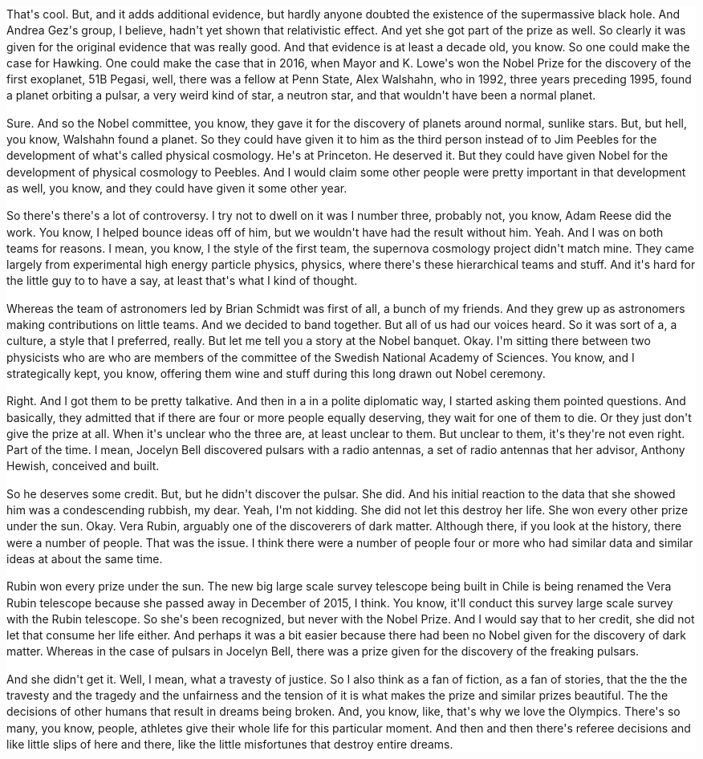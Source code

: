 That's cool. But, and it adds additional evidence, but hardly anyone doubted the existence of the supermassive black hole. And Andrea Gez's group, I believe, hadn't yet shown that relativistic effect. And yet she got part of the prize as well. So clearly it was given for the original evidence that was really good. And that evidence is at least a decade old, you know. So one could make the case for Hawking. One could make the case that in 2016, when Mayor and K. Lowe's won the Nobel Prize for the discovery of the first exoplanet, 51B Pegasi, well, there was a fellow at Penn State, Alex Walshahn, who in 1992, three years preceding 1995, found a planet orbiting a pulsar, a very weird kind of star, a neutron star, and that wouldn't have been a normal planet.

Sure. And so the Nobel committee, you know, they gave it for the discovery of planets around normal, sunlike stars. But, but hell, you know, Walshahn found a planet. So they could have given it to him as the third person instead of to Jim Peebles for the development of what's called physical cosmology. He's at Princeton. He deserved it. But they could have given Nobel for the development of physical cosmology to Peebles. And I would claim some other people were pretty important in that development as well, you know, and they could have given it some other year.

So there's there's a lot of controversy. I try not to dwell on it was I number three, probably not, you know, Adam Reese did the work. You know, I helped bounce ideas off of him, but we wouldn't have had the result without him. Yeah. And I was on both teams for reasons. I mean, you know, I the style of the first team, the supernova cosmology project didn't match mine. They came largely from experimental high energy particle physics, physics, where there's these hierarchical teams and stuff. And it's hard for the little guy to to have a say, at least that's what I kind of thought.

Whereas the team of astronomers led by Brian Schmidt was first of all, a bunch of my friends. And they grew up as astronomers making contributions on little teams. And we decided to band together. But all of us had our voices heard. So it was sort of a, a culture, a style that I preferred, really. But let me tell you a story at the Nobel banquet. Okay. I'm sitting there between two physicists who are who are members of the committee of the Swedish National Academy of Sciences. You know, and I strategically kept, you know, offering them wine and stuff during this long drawn out Nobel ceremony.

Right. And I got them to be pretty talkative. And then in a in a polite diplomatic way, I started asking them pointed questions. And basically, they admitted that if there are four or more people equally deserving, they wait for one of them to die. Or they just don't give the prize at all. When it's unclear who the three are, at least unclear to them. But unclear to them, it's they're not even right. Part of the time. I mean, Jocelyn Bell discovered pulsars with a radio antennas, a set of radio antennas that her advisor, Anthony Hewish, conceived and built.

So he deserves some credit. But, but he didn't discover the pulsar. She did. And his initial reaction to the data that she showed him was a condescending rubbish, my dear. Yeah, I'm not kidding. She did not let this destroy her life. She won every other prize under the sun. Okay. Vera Rubin, arguably one of the discoverers of dark matter. Although there, if you look at the history, there were a number of people. That was the issue. I think there were a number of people four or more who had similar data and similar ideas at about the same time.

Rubin won every prize under the sun. The new big large scale survey telescope being built in Chile is being renamed the Vera Rubin telescope because she passed away in December of 2015, I think. You know, it'll conduct this survey large scale survey with the Rubin telescope. So she's been recognized, but never with the Nobel Prize. And I would say that to her credit, she did not let that consume her life either. And perhaps it was a bit easier because there had been no Nobel given for the discovery of dark matter. Whereas in the case of pulsars in Jocelyn Bell, there was a prize given for the discovery of the freaking pulsars.

And she didn't get it. Well, I mean, what a travesty of justice. So I also think as a fan of fiction, as a fan of stories, that the the the travesty and the tragedy and the unfairness and the tension of it is what makes the prize and similar prizes beautiful. The the decisions of other humans that result in dreams being broken. And, you know, like, that's why we love the Olympics. There's so many, you know, people, athletes give their whole life for this particular moment. And then and then there's referee decisions and like little slips of here and there, like the little misfortunes that destroy entire dreams.

